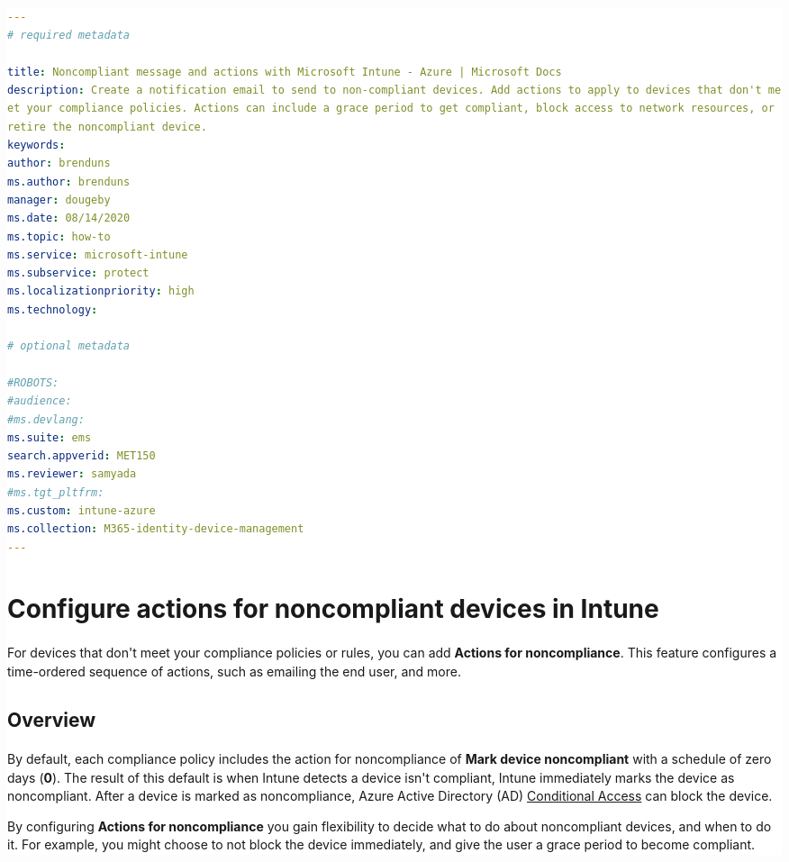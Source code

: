 ```yaml
---
# required metadata

title: Noncompliant message and actions with Microsoft Intune - Azure | Microsoft Docs
description: Create a notification email to send to non-compliant devices. Add actions to apply to devices that don't meet your compliance policies. Actions can include a grace period to get compliant, block access to network resources, or retire the noncompliant device.
keywords:
author: brenduns
ms.author: brenduns
manager: dougeby
ms.date: 08/14/2020
ms.topic: how-to
ms.service: microsoft-intune
ms.subservice: protect
ms.localizationpriority: high
ms.technology:

# optional metadata

#ROBOTS:
#audience:
#ms.devlang:
ms.suite: ems
search.appverid: MET150
ms.reviewer: samyada
#ms.tgt_pltfrm:
ms.custom: intune-azure
ms.collection: M365-identity-device-management
---
```


# Configure actions for noncompliant devices in Intune

For devices that don't meet your compliance policies or rules, you can add **Actions for noncompliance**. This feature configures a time-ordered sequence of actions, such as emailing the end user, and more.

## Overview

By default, each compliance policy includes the action for noncompliance of **Mark device noncompliant** with a schedule of zero days (**0**). The result of this default is when Intune detects a device isn't compliant, Intune immediately marks the device as noncompliant. After a device is marked as noncompliance, Azure Active Directory (AD) [Conditional Access](https://docs.microsoft.com/azure/active-directory/active-directory-conditional-access-azure-portal) can block the device.

By configuring  **Actions for noncompliance** you gain flexibility to decide what to do about noncompliant devices, and when to do it. For example, you might choose to not block the device immediately, and give the user a grace period to become compliant.
